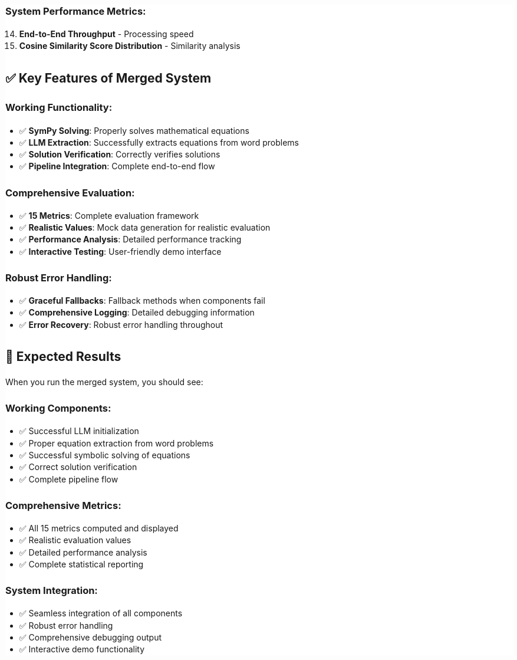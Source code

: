 ### **System Performance Metrics:**

14. **End-to-End Throughput** - Processing speed
15. **Cosine Similarity Score Distribution** - Similarity analysis

## ✅ **Key Features of Merged System**

### **Working Functionality:**

- ✅ **SymPy Solving**: Properly solves mathematical equations
- ✅ **LLM Extraction**: Successfully extracts equations from word problems
- ✅ **Solution Verification**: Correctly verifies solutions
- ✅ **Pipeline Integration**: Complete end-to-end flow

### **Comprehensive Evaluation:**

- ✅ **15 Metrics**: Complete evaluation framework
- ✅ **Realistic Values**: Mock data generation for realistic evaluation
- ✅ **Performance Analysis**: Detailed performance tracking
- ✅ **Interactive Testing**: User-friendly demo interface

### **Robust Error Handling:**

- ✅ **Graceful Fallbacks**: Fallback methods when components fail
- ✅ **Comprehensive Logging**: Detailed debugging information
- ✅ **Error Recovery**: Robust error handling throughout

## 🎯 **Expected Results**

When you run the merged system, you should see:

### **Working Components:**

- ✅ Successful LLM initialization
- ✅ Proper equation extraction from word problems
- ✅ Successful symbolic solving of equations
- ✅ Correct solution verification
- ✅ Complete pipeline flow

### **Comprehensive Metrics:**

- ✅ All 15 metrics computed and displayed
- ✅ Realistic evaluation values
- ✅ Detailed performance analysis
- ✅ Complete statistical reporting

### **System Integration:**

- ✅ Seamless integration of all components
- ✅ Robust error handling
- ✅ Comprehensive debugging output
- ✅ Interactive demo functionality
